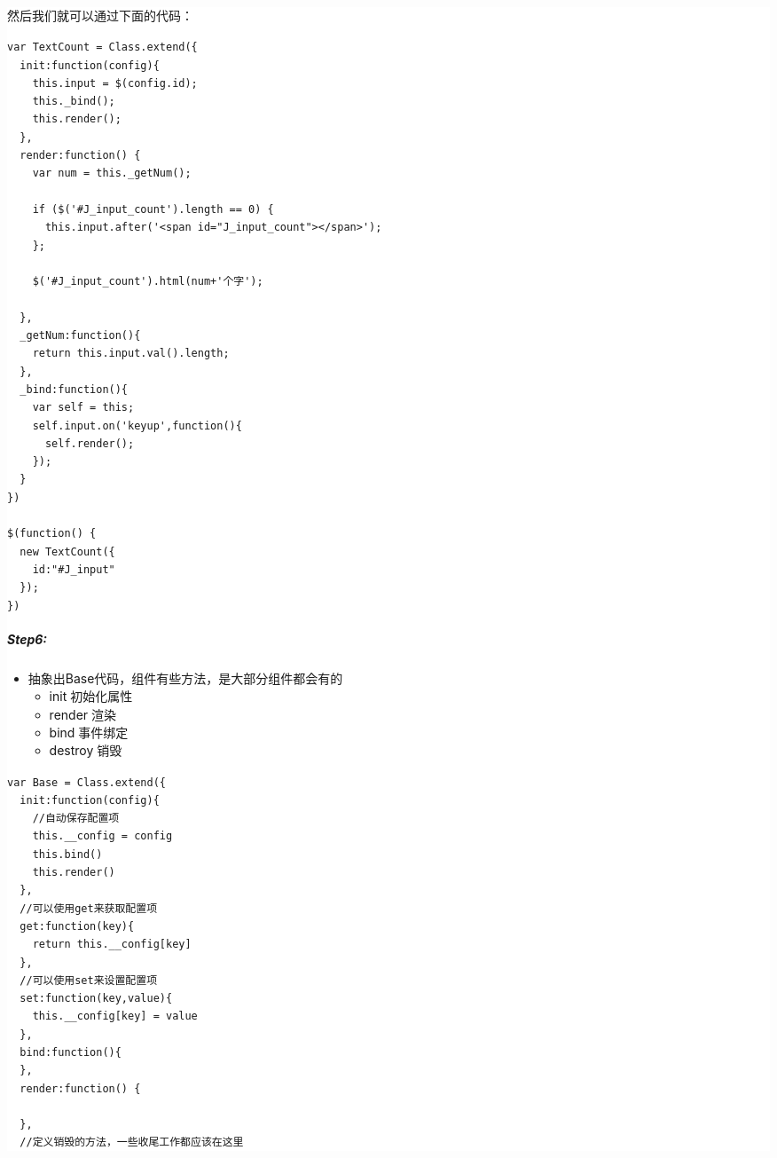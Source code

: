 然后我们就可以通过下面的代码：

```
var TextCount = Class.extend({
  init:function(config){
    this.input = $(config.id);
    this._bind();
    this.render();
  },
  render:function() {
    var num = this._getNum();

    if ($('#J_input_count').length == 0) {
      this.input.after('<span id="J_input_count"></span>');
    };

    $('#J_input_count').html(num+'个字');

  },
  _getNum:function(){
    return this.input.val().length;
  },
  _bind:function(){
    var self = this;
    self.input.on('keyup',function(){
      self.render();
    });
  }
})

$(function() {
  new TextCount({
    id:"#J_input"
  });
})
```
##### Step6:
*  抽象出Base代码，组件有些方法，是大部分组件都会有的
    * init 初始化属性
    * render 渲染
    * bind 事件绑定
    * destroy 销毁

```
var Base = Class.extend({
  init:function(config){
    //自动保存配置项
    this.__config = config
    this.bind()
    this.render()
  },
  //可以使用get来获取配置项
  get:function(key){
    return this.__config[key]
  },
  //可以使用set来设置配置项
  set:function(key,value){
    this.__config[key] = value
  },
  bind:function(){
  },
  render:function() {

  },
  //定义销毁的方法，一些收尾工作都应该在这里
```
